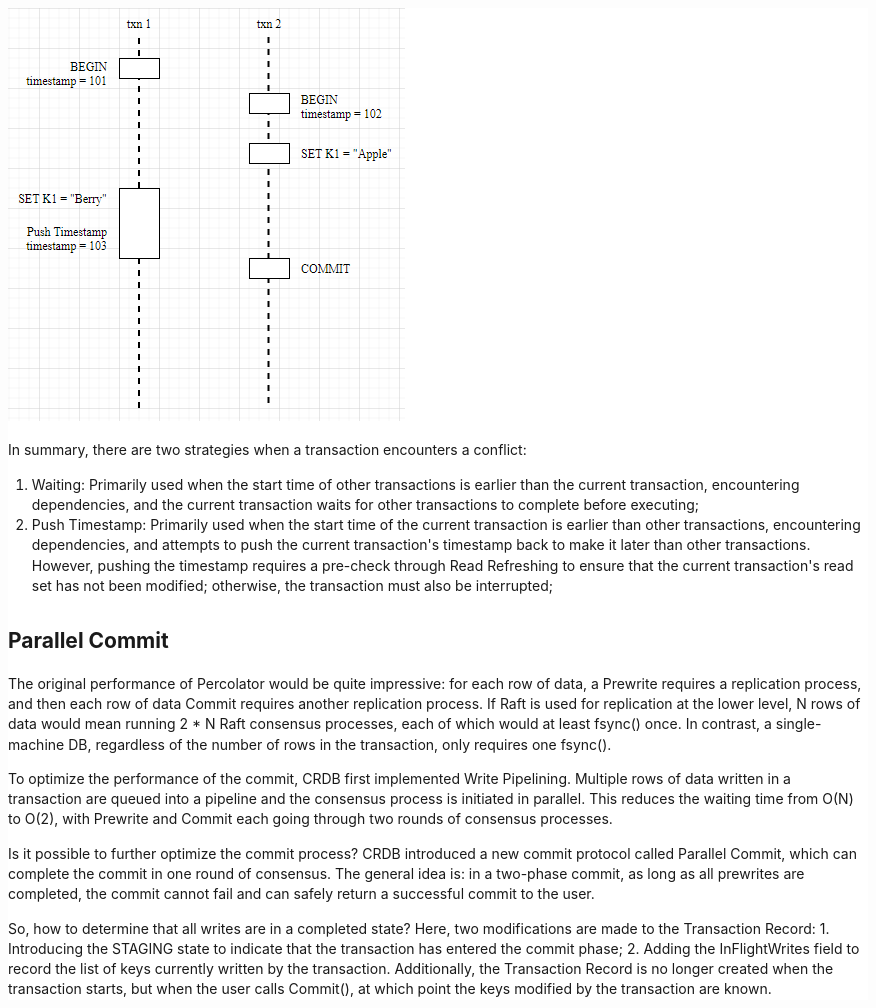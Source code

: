 ![](/images/2021-09-06-crdb-txn/50a9e22fe827e9511ad700f1010c80a.png)

In summary, there are two strategies when a transaction encounters a conflict:

1. Waiting: Primarily used when the start time of other transactions is earlier than the current transaction, encountering dependencies, and the current transaction waits for other transactions to complete before executing;
1. Push Timestamp: Primarily used when the start time of the current transaction is earlier than other transactions, encountering dependencies, and attempts to push the current transaction's timestamp back to make it later than other transactions. However, pushing the timestamp requires a pre-check through Read Refreshing to ensure that the current transaction's read set has not been modified; otherwise, the transaction must also be interrupted;

## Parallel Commit

The original performance of Percolator would be quite impressive: for each row of data, a Prewrite requires a replication process, and then each row of data Commit requires another replication process. If Raft is used for replication at the lower level, N rows of data would mean running 2 * N Raft consensus processes, each of which would at least fsync() once. In contrast, a single-machine DB, regardless of the number of rows in the transaction, only requires one fsync().

To optimize the performance of the commit, CRDB first implemented Write Pipelining. Multiple rows of data written in a transaction are queued into a pipeline and the consensus process is initiated in parallel. This reduces the waiting time from O(N) to O(2), with Prewrite and Commit each going through two rounds of consensus processes.

Is it possible to further optimize the commit process? CRDB introduced a new commit protocol called Parallel Commit, which can complete the commit in one round of consensus. The general idea is: in a two-phase commit, as long as all prewrites are completed, the commit cannot fail and can safely return a successful commit to the user.

So, how to determine that all writes are in a completed state? Here, two modifications are made to the Transaction Record: 1. Introducing the STAGING state to indicate that the transaction has entered the commit phase; 2. Adding the InFlightWrites field to record the list of keys currently written by the transaction. Additionally, the Transaction Record is no longer created when the transaction starts, but when the user calls Commit(), at which point the keys modified by the transaction are known.
